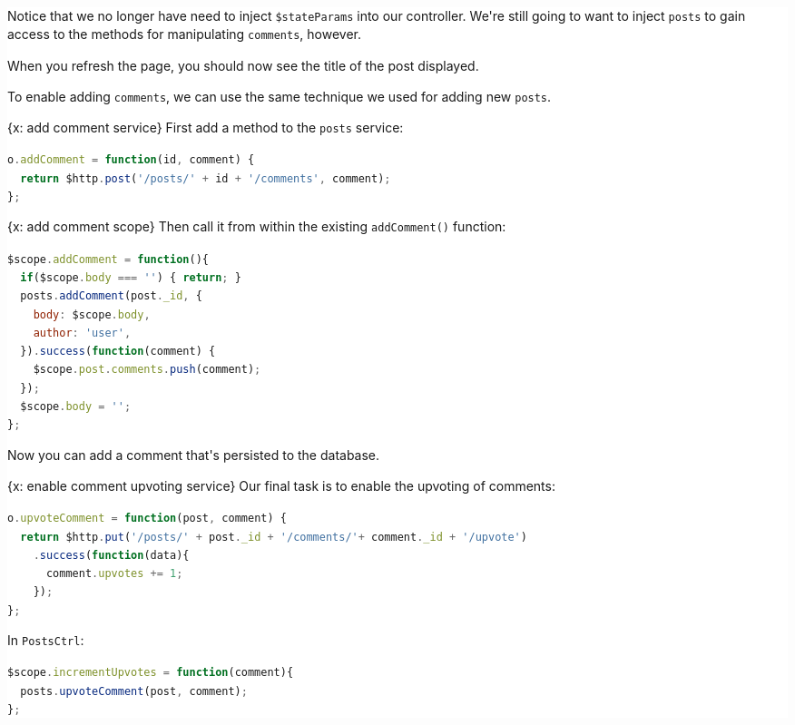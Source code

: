 Notice that we no longer have need to inject `$stateParams` into our
controller. We're still going to want to inject `posts` to gain access to the
methods for manipulating `comments`, however.

When you refresh the page, you should now see the title of the post displayed.

To enable adding `comments`, we can use the same technique we used for adding
new `posts`.


{x: add comment service}
First add a method to the `posts` service:

```javascript
o.addComment = function(id, comment) {
  return $http.post('/posts/' + id + '/comments', comment);
};
```


{x: add comment scope}
Then call it from within the existing `addComment()` function:

```javascript
$scope.addComment = function(){
  if($scope.body === '') { return; }
  posts.addComment(post._id, {
    body: $scope.body,
    author: 'user',
  }).success(function(comment) {
    $scope.post.comments.push(comment);
  });
  $scope.body = '';
};
```

Now you can add a comment that's persisted to the database.


{x: enable comment upvoting service}
Our final task is to enable the upvoting of comments:

```javascript
o.upvoteComment = function(post, comment) {
  return $http.put('/posts/' + post._id + '/comments/'+ comment._id + '/upvote')
    .success(function(data){
      comment.upvotes += 1;
    });
};
```

In `PostsCtrl`:

```javascript
$scope.incrementUpvotes = function(comment){
  posts.upvoteComment(post, comment);
};
```
